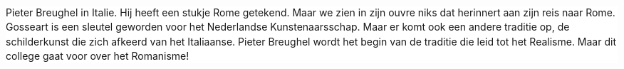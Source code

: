 Pieter Breughel in Italie. Hij heeft een stukje Rome getekend. Maar we zien in zijn ouvre niks dat herinnert aan zijn reis naar Rome. Gosseart is een sleutel geworden voor het Nederlandse Kunstenaarsschap. Maar er komt ook een andere traditie op, de schilderkunst die zich afkeerd van het Italiaanse. Pieter Breughel wordt het begin van de traditie die leid tot het Realisme. Maar dit college gaat voor over het Romanisme! 
